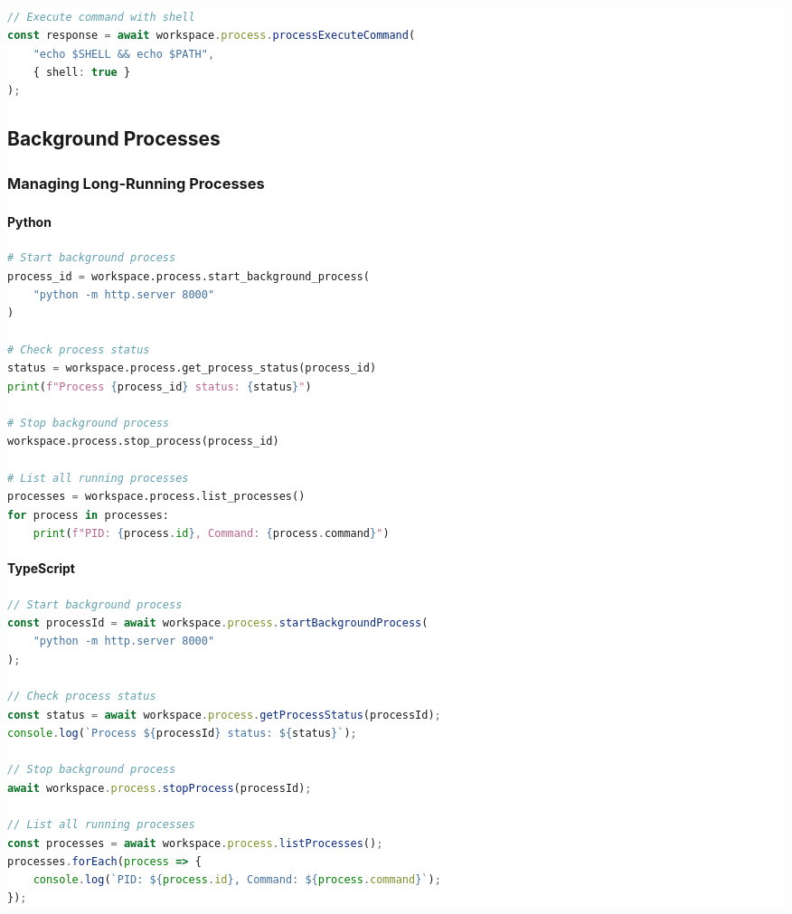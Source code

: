```typescript
// Execute command with shell
const response = await workspace.process.processExecuteCommand(
    "echo $SHELL && echo $PATH",
    { shell: true }
);
```

## Background Processes

### Managing Long-Running Processes

#### Python
```python
# Start background process
process_id = workspace.process.start_background_process(
    "python -m http.server 8000"
)

# Check process status
status = workspace.process.get_process_status(process_id)
print(f"Process {process_id} status: {status}")

# Stop background process
workspace.process.stop_process(process_id)

# List all running processes
processes = workspace.process.list_processes()
for process in processes:
    print(f"PID: {process.id}, Command: {process.command}")
```

#### TypeScript
```typescript
// Start background process
const processId = await workspace.process.startBackgroundProcess(
    "python -m http.server 8000"
);

// Check process status
const status = await workspace.process.getProcessStatus(processId);
console.log(`Process ${processId} status: ${status}`);

// Stop background process
await workspace.process.stopProcess(processId);

// List all running processes
const processes = await workspace.process.listProcesses();
processes.forEach(process => {
    console.log(`PID: ${process.id}, Command: ${process.command}`);
});
```
